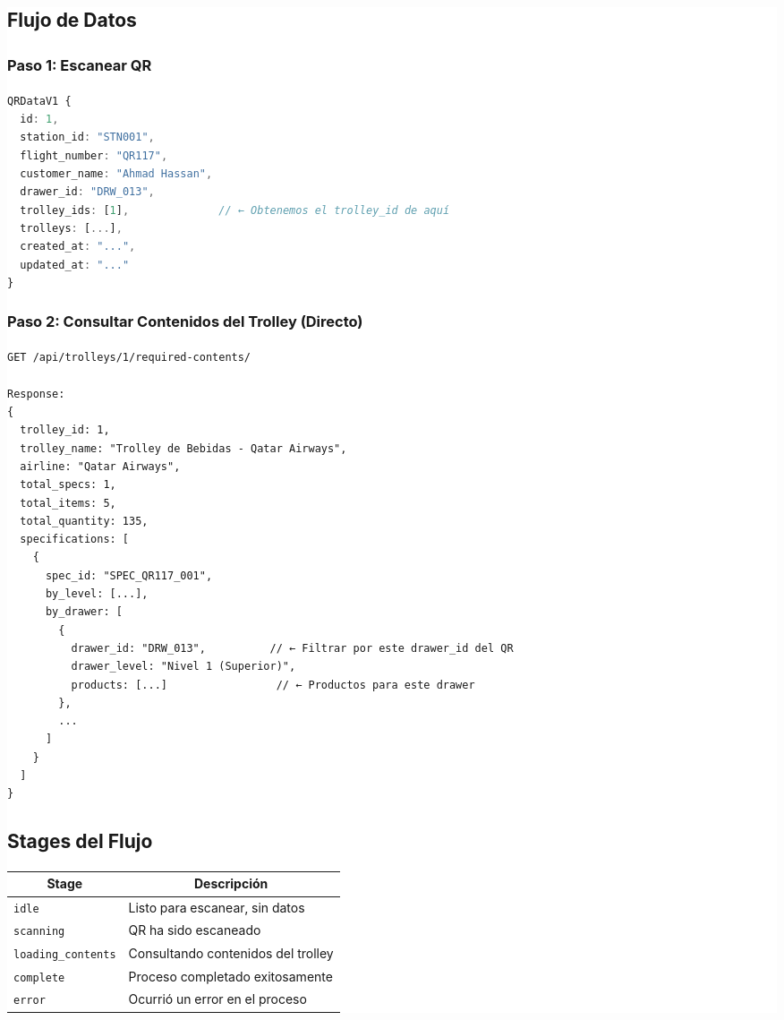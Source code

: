 ## Flujo de Datos

### Paso 1: Escanear QR
```typescript
QRDataV1 {
  id: 1,
  station_id: "STN001",
  flight_number: "QR117",
  customer_name: "Ahmad Hassan",
  drawer_id: "DRW_013",
  trolley_ids: [1],              // ← Obtenemos el trolley_id de aquí
  trolleys: [...],
  created_at: "...",
  updated_at: "..."
}
```

### Paso 2: Consultar Contenidos del Trolley (Directo)
```
GET /api/trolleys/1/required-contents/

Response:
{
  trolley_id: 1,
  trolley_name: "Trolley de Bebidas - Qatar Airways",
  airline: "Qatar Airways",
  total_specs: 1,
  total_items: 5,
  total_quantity: 135,
  specifications: [
    {
      spec_id: "SPEC_QR117_001",
      by_level: [...],
      by_drawer: [
        {
          drawer_id: "DRW_013",          // ← Filtrar por este drawer_id del QR
          drawer_level: "Nivel 1 (Superior)",
          products: [...]                 // ← Productos para este drawer
        },
        ...
      ]
    }
  ]
}
```

## Stages del Flujo

| Stage | Descripción |
|-------|------------|
| `idle` | Listo para escanear, sin datos |
| `scanning` | QR ha sido escaneado |
| `loading_contents` | Consultando contenidos del trolley |
| `complete` | Proceso completado exitosamente |
| `error` | Ocurrió un error en el proceso |
